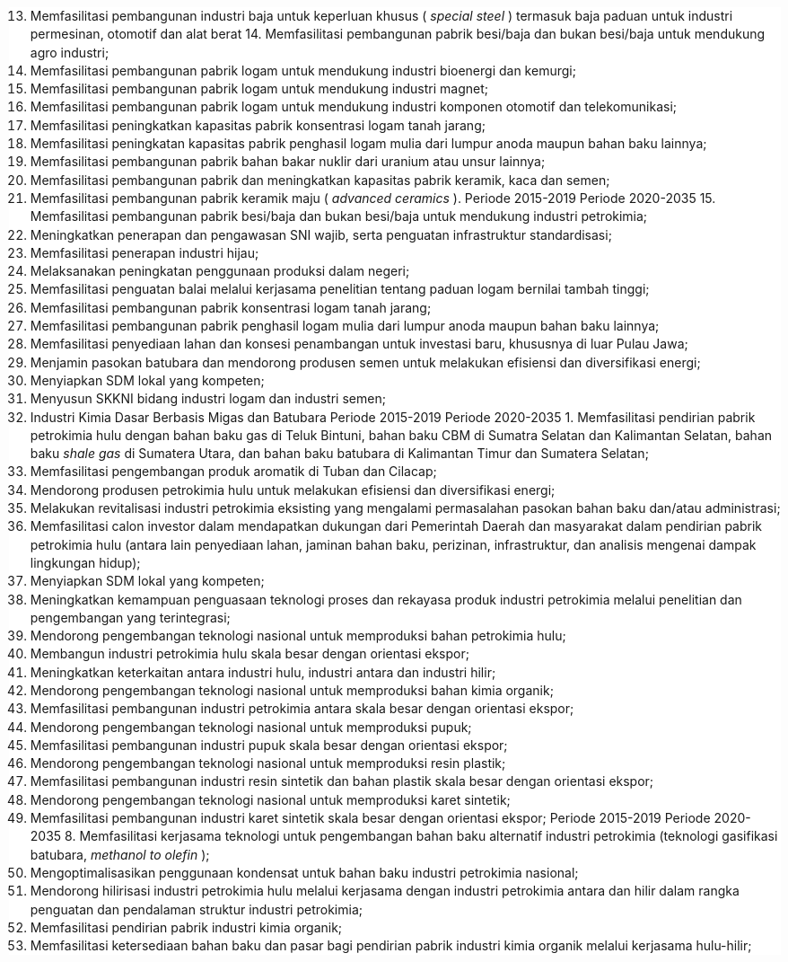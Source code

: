 13. Memfasilitasi pembangunan industri baja untuk keperluan khusus ( _special_ _steel_ ) termasuk baja paduan untuk industri permesinan, otomotif dan alat berat 14. Memfasilitasi pembangunan pabrik besi/baja dan bukan besi/baja untuk mendukung agro industri;
7. Memfasilitasi pembangunan pabrik logam untuk mendukung industri bioenergi dan kemurgi;
8. Memfasilitasi pembangunan pabrik logam untuk mendukung industri magnet;
9. Memfasilitasi pembangunan pabrik logam untuk mendukung industri komponen otomotif dan telekomunikasi;
10. Memfasilitasi peningkatkan kapasitas pabrik konsentrasi logam tanah jarang;
11. Memfasilitasi peningkatan kapasitas pabrik penghasil logam mulia dari lumpur anoda maupun bahan baku lainnya;
12. Memfasilitasi pembangunan pabrik bahan bakar nuklir dari uranium atau unsur lainnya;
13. Memfasilitasi pembangunan pabrik dan meningkatkan kapasitas pabrik keramik, kaca dan semen;
14. Memfasilitasi pembangunan pabrik keramik maju ( _advanced ceramics_ ). Periode 2015-2019 Periode 2020-2035 15. Memfasilitasi pembangunan pabrik besi/baja dan bukan besi/baja untuk mendukung industri petrokimia;
16. Meningkatkan penerapan dan pengawasan SNI wajib, serta penguatan infrastruktur standardisasi;
17. Memfasilitasi penerapan industri hijau;
18. Melaksanakan peningkatan penggunaan produksi dalam negeri;
19. Memfasilitasi penguatan balai melalui kerjasama penelitian tentang paduan logam bernilai tambah tinggi;
20. Memfasilitasi pembangunan pabrik konsentrasi logam tanah jarang;
21. Memfasilitasi pembangunan pabrik penghasil logam mulia dari lumpur anoda maupun bahan baku lainnya;
22. Memfasilitasi penyediaan lahan dan konsesi penambangan untuk investasi baru, khususnya di luar Pulau Jawa;
23. Menjamin pasokan batubara dan mendorong produsen semen untuk melakukan efisiensi dan diversifikasi energi;
24. Menyiapkan SDM lokal yang kompeten;
25. Menyusun SKKNI bidang industri logam dan industri semen;
10. Industri Kimia Dasar Berbasis Migas dan Batubara Periode 2015-2019 Periode 2020-2035 1. Memfasilitasi pendirian pabrik petrokimia hulu dengan bahan baku gas di Teluk Bintuni, bahan baku CBM di Sumatra Selatan dan Kalimantan Selatan, bahan baku _shale gas_ di Sumatera Utara, dan bahan baku batubara di Kalimantan Timur dan Sumatera Selatan;
2. Memfasilitasi pengembangan produk aromatik di Tuban dan Cilacap;
3. Mendorong produsen petrokimia hulu untuk melakukan efisiensi dan diversifikasi energi;
4. Melakukan revitalisasi industri petrokimia eksisting yang mengalami permasalahan pasokan bahan baku dan/atau administrasi;
5. Memfasilitasi calon investor dalam mendapatkan dukungan dari Pemerintah Daerah dan masyarakat dalam pendirian pabrik petrokimia hulu (antara lain penyediaan lahan, jaminan bahan baku, perizinan, infrastruktur, dan analisis mengenai dampak lingkungan hidup);
6. Menyiapkan SDM lokal yang kompeten;
7. Meningkatkan kemampuan penguasaan teknologi proses dan rekayasa produk industri petrokimia melalui penelitian dan pengembangan yang terintegrasi;
1. Mendorong pengembangan teknologi nasional untuk memproduksi bahan petrokimia hulu;
2. Membangun industri petrokimia hulu skala besar dengan orientasi ekspor;
3. Meningkatkan keterkaitan antara industri hulu, industri antara dan industri hilir;
4. Mendorong pengembangan teknologi nasional untuk memproduksi bahan kimia organik;
5. Memfasilitasi pembangunan industri petrokimia antara skala besar dengan orientasi ekspor;
6. Mendorong pengembangan teknologi nasional untuk memproduksi pupuk;
7. Memfasilitasi pembangunan industri pupuk skala besar dengan orientasi ekspor;
8. Mendorong pengembangan teknologi nasional untuk memproduksi resin plastik;
9. Memfasilitasi pembangunan industri resin sintetik dan bahan plastik skala besar dengan orientasi ekspor;
10. Mendorong pengembangan teknologi nasional untuk memproduksi karet sintetik;
11. Memfasilitasi pembangunan industri karet sintetik skala besar dengan orientasi ekspor; Periode 2015-2019 Periode 2020-2035 8. Memfasilitasi kerjasama teknologi untuk pengembangan bahan baku alternatif industri petrokimia (teknologi gasifikasi batubara, _methanol to olefin_ );
9. Mengoptimalisasikan penggunaan kondensat untuk bahan baku industri petrokimia nasional;
10. Mendorong hilirisasi industri petrokimia hulu melalui kerjasama dengan industri petrokimia antara dan hilir dalam rangka penguatan dan pendalaman struktur industri petrokimia;
11. Memfasilitasi pendirian pabrik industri kimia organik;
12. Memfasilitasi ketersediaan bahan baku dan pasar bagi pendirian pabrik industri kimia organik melalui kerjasama hulu-hilir;